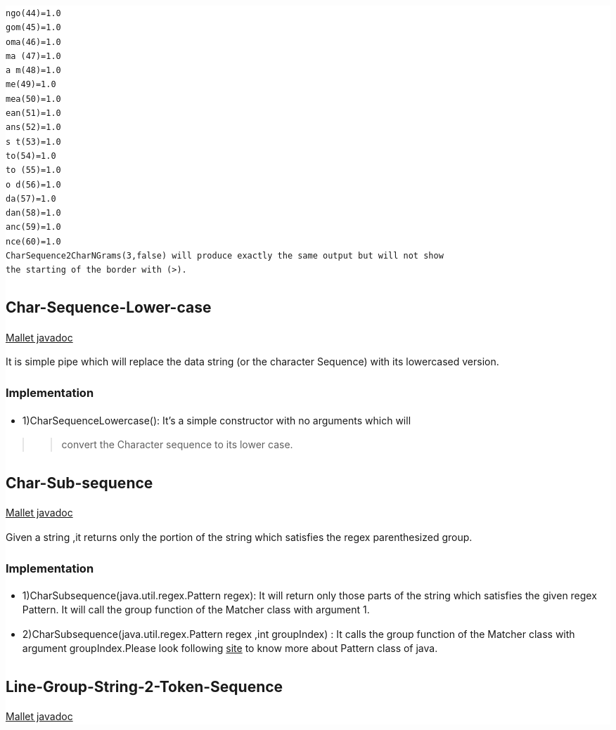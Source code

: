 ```
ngo(44)=1.0
gom(45)=1.0
oma(46)=1.0
ma (47)=1.0
a m(48)=1.0
me(49)=1.0
mea(50)=1.0
ean(51)=1.0
ans(52)=1.0
s t(53)=1.0
to(54)=1.0
to (55)=1.0
o d(56)=1.0
da(57)=1.0
dan(58)=1.0
anc(59)=1.0
nce(60)=1.0
CharSequence2CharNGrams(3,false) will produce exactly the same output but will not show 
the starting of the border with (>).
```
## Char-Sequence-Lower-case ##
[Mallet javadoc](http://mallet.cs.umass.edu/api/cc/mallet/pipe/CharSequenceLowercase.html)


It is simple pipe which will replace the data string (or the character Sequence) with its lowercased version.

### Implementation ###

  * 1)CharSequenceLowercase(): It’s a simple constructor with no arguments which will
> > convert the Character sequence to its lower case.


## Char-Sub-sequence ##
[Mallet javadoc](http://mallet.cs.umass.edu/api/cc/mallet/pipe/CharSubsequence.html)

Given a string ,it returns only the portion of the string which satisfies the regex parenthesized group.

### Implementation ###
  * 1)CharSubsequence(java.util.regex.Pattern regex): It will return only those parts of the string which satisfies the given regex Pattern. It will call the group function of the Matcher class with argument 1.

  * 2)CharSubsequence(java.util.regex.Pattern regex ,int groupIndex) : It calls the group function of the Matcher class with argument groupIndex.Please look following [site](http://java.sun.com/j2se/1.4.2/docs/api/java/util/regex/Pattern.html) to know more about Pattern class of java.


## Line-Group-String-2-Token-Sequence ##
[Mallet javadoc](http://mallet.cs.umass.edu/api/cc/mallet/pipe/LineGroupString2TokenSequence.html)

